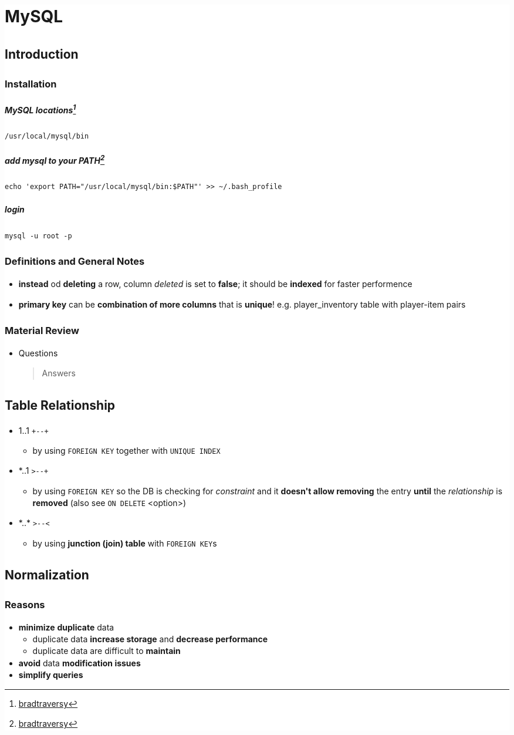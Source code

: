 MySQL <a name="top"></a>
=====

## Introduction

### Installation

##### MySQL locations[^3]

`/usr/local/mysql/bin`

##### add mysql to your PATH[^3]

`echo 'export PATH="/usr/local/mysql/bin:$PATH"' >> ~/.bash_profile`

##### login

`mysql -u root -p`

### Definitions and General Notes

* **instead** od **deleting** a row, column *deleted* is set to **false**; it should be **indexed** for faster performence

* **primary key** can be **combination of more columns** that is **unique**! e.g. player_inventory table with player-item pairs

### Material Review

* Questions
  > Answers 




## Table Relationship

* 1..1 `+--+`
  * by using `FOREIGN KEY` together with `UNIQUE INDEX`

* \*..1 `>--+`
  * by using `FOREIGN KEY` so the DB is checking for *constraint* and it **doesn't allow removing** 
  the entry **until** the *relationship* is **removed** (also see `ON DELETE` \<option>)

* \*..\* `>--<`
  * by using **junction (join) table** with `FOREIGN KEY`s

## Normalization

### Reasons

* **minimize** **duplicate** data
  * duplicate data **increase storage** and **decrease performance**
  * duplicate data are difficult to **maintain**
* **avoid** data **modification issues**
* **simplify queries**


[^columns]: more robust way (in case of future column modification)
[//]: # (* ~~`FIRST`~~, ~~`LAST`~~ returns the **first** or the **last** value of a column in a group)
[^functional-dependence]: _MySQL_ implements **detection** of _functional dependence_.
[^1]: non-key attributes == non-key columns
[^2]: we can’t further subdivide the value, e.g. the value "Chicago” **is** atomic whereas “Chicago; Los Angeles; New York” **is not**.
[^3]: [bradtraversy](https://gist.github.com/bradtraversy/c831baaad44343cc945e76c2e30927b3)
